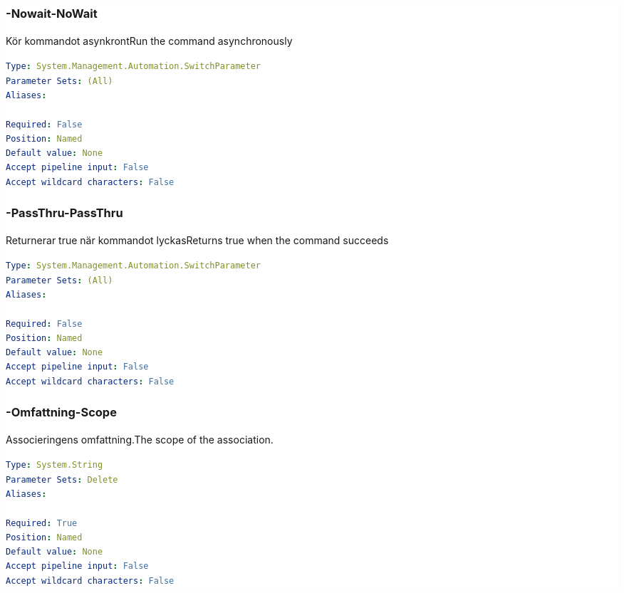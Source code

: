 ### <span data-ttu-id="06d71-123">-Nowait</span><span class="sxs-lookup"><span data-stu-id="06d71-123">-NoWait</span></span>
<span data-ttu-id="06d71-124">Kör kommandot asynkront</span><span class="sxs-lookup"><span data-stu-id="06d71-124">Run the command asynchronously</span></span>

```yaml
Type: System.Management.Automation.SwitchParameter
Parameter Sets: (All)
Aliases:

Required: False
Position: Named
Default value: None
Accept pipeline input: False
Accept wildcard characters: False
```

### <span data-ttu-id="06d71-125">-PassThru</span><span class="sxs-lookup"><span data-stu-id="06d71-125">-PassThru</span></span>
<span data-ttu-id="06d71-126">Returnerar true när kommandot lyckas</span><span class="sxs-lookup"><span data-stu-id="06d71-126">Returns true when the command succeeds</span></span>

```yaml
Type: System.Management.Automation.SwitchParameter
Parameter Sets: (All)
Aliases:

Required: False
Position: Named
Default value: None
Accept pipeline input: False
Accept wildcard characters: False
```

### <span data-ttu-id="06d71-127">-Omfattning</span><span class="sxs-lookup"><span data-stu-id="06d71-127">-Scope</span></span>
<span data-ttu-id="06d71-128">Associeringens omfattning.</span><span class="sxs-lookup"><span data-stu-id="06d71-128">The scope of the association.</span></span>

```yaml
Type: System.String
Parameter Sets: Delete
Aliases:

Required: True
Position: Named
Default value: None
Accept pipeline input: False
Accept wildcard characters: False
```
